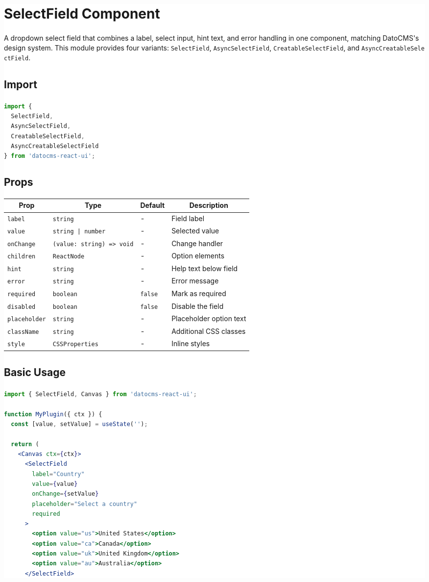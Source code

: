 # SelectField Component

A dropdown select field that combines a label, select input, hint text, and error handling in one component, matching DatoCMS's design system. This module provides four variants: `SelectField`, `AsyncSelectField`, `CreatableSelectField`, and `AsyncCreatableSelectField`.

## Import

```jsx
import { 
  SelectField,
  AsyncSelectField,
  CreatableSelectField,
  AsyncCreatableSelectField 
} from 'datocms-react-ui';
```

## Props

| Prop | Type | Default | Description |
|------|------|---------|-------------|
| `label` | `string` | - | Field label |
| `value` | `string \| number` | - | Selected value |
| `onChange` | `(value: string) => void` | - | Change handler |
| `children` | `ReactNode` | - | Option elements |
| `hint` | `string` | - | Help text below field |
| `error` | `string` | - | Error message |
| `required` | `boolean` | `false` | Mark as required |
| `disabled` | `boolean` | `false` | Disable the field |
| `placeholder` | `string` | - | Placeholder option text |
| `className` | `string` | - | Additional CSS classes |
| `style` | `CSSProperties` | - | Inline styles |

## Basic Usage

```jsx
import { SelectField, Canvas } from 'datocms-react-ui';

function MyPlugin({ ctx }) {
  const [value, setValue] = useState('');

  return (
    <Canvas ctx={ctx}>
      <SelectField
        label="Country"
        value={value}
        onChange={setValue}
        placeholder="Select a country"
        required
      >
        <option value="us">United States</option>
        <option value="ca">Canada</option>
        <option value="uk">United Kingdom</option>
        <option value="au">Australia</option>
      </SelectField>
```